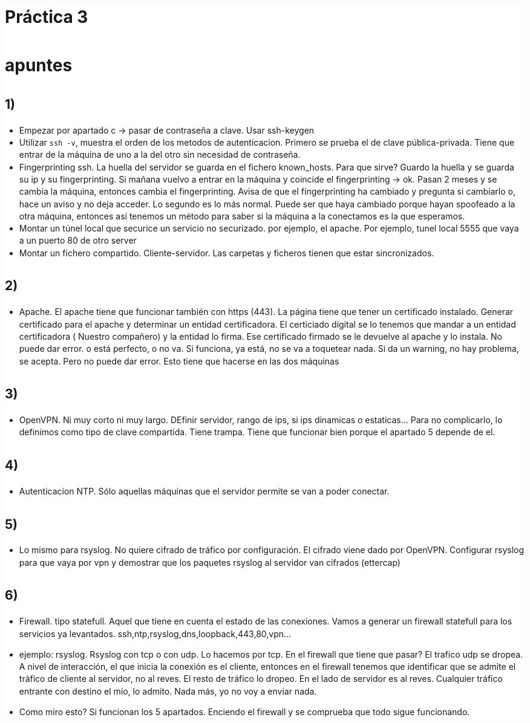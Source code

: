 # Práctica 3

# apuntes

## 1) 
- Empezar por apartado c -> pasar de contraseña a clave. Usar ssh-keygen
- Utilizar `ssh -v`, muestra el orden de los metodos de autenticacion. Primero se prueba el de clave pública-privada. Tiene que entrar de la máquina de uno a la del otro sin necesidad de contraseña.
- Fingerprinting ssh. La huella del servidor se guarda en el fichero known_hosts. Para que sirve? Guardo la huella y se guarda su ip y su fingerprinting. Si mañana vuelvo a entrar en la máquina y coincide el fingerprinting -> ok. Pasan 2 meses y se cambia la máquina, entonces cambia el fingerprinting. Avisa de que el fingerprinting ha cambiado y pregunta si cambiarlo o, hace un aviso y no deja acceder. Lo segundo es lo más normal. Puede ser que haya cambiado porque hayan spoofeado a la otra máquina, entonces así tenemos un método para saber si la máquina a la conectamos es la que esperamos.
- Montar un túnel local que securice un servicio no securizado. por ejemplo, el apache. Por ejemplo, tunel local 5555 que vaya a un puerto 80 de otro server
- Montar un fichero compartido. Cliente-servidor. Las carpetas y ficheros tienen que estar sincronizados.

## 2) 
- Apache. El apache tiene que funcionar también con https (443). La página tiene que tener un certificado instalado. Generar certificado para el apache y determinar un entidad certificadora. El certiciado digital se lo tenemos que mandar a un entidad certificadora ( Nuestro compañero) y la entidad lo firma. Ese certificado firmado se le devuelve al apache y lo instala. No puede dar error. o está perfecto, o no va. Si funciona, ya está, no se va a toquetear nada. Si da un warning, no hay problema, se acepta. Pero no puede dar error. Esto tiene que hacerse en las dos máquinas

## 3) 
- OpenVPN. Ni muy corto ni muy largo. DEfinir servidor, rango de ips, si ips dinamicas o estaticas... Para no complicarlo, lo definimos como tipo de clave compartida. Tiene trampa. Tiene que funcionar bien porque el apartado 5 depende de el.
## 4)
- Autenticacion NTP. Sólo aquellas máquinas que el servidor permite se van a poder conectar. 

## 5) 
- Lo mismo para rsyslog. No quiere cifrado de tráfico por configuración. El cifrado viene dado por OpenVPN. Configurar rsyslog para que vaya por vpn y demostrar que los paquetes rsyslog al servidor van cifrados (ettercap)
## 6)
- Firewall. tipo statefull. Aquel que tiene en cuenta el estado de las conexiones. Vamos a generar un firewall statefull para los servicios ya levantados. ssh,ntp,rsyslog,dns,loopback,443,80,vpn...

- ejemplo: rsyslog. Rsyslog con tcp o con udp. Lo hacemos por tcp. En el firewall que tiene que pasar? El trafico udp se dropea. A nivel de interacción, el que inicia la conexión es el cliente, entonces en el firewall tenemos que identificar que se admite el tráfico de cliente al servidor, no al reves. El resto de tráfico lo dropeo. En el lado de servidor es al reves. Cualquier tráfico entrante con destino el mío, lo admito. Nada más, yo no voy a enviar nada.
- Como miro esto? Si funcionan los 5 apartados. Enciendo el firewall y se comprueba que todo sigue funcionando. 

